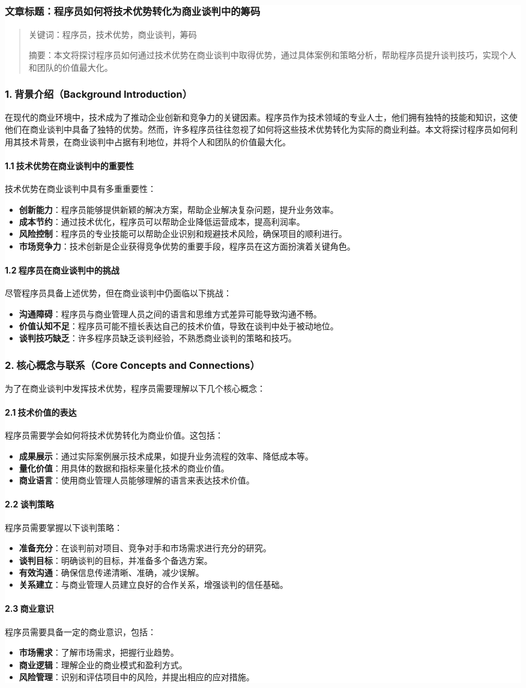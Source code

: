                  

### 文章标题：程序员如何将技术优势转化为商业谈判中的筹码

> 关键词：程序员，技术优势，商业谈判，筹码
>
> 摘要：本文将探讨程序员如何通过技术优势在商业谈判中取得优势，通过具体案例和策略分析，帮助程序员提升谈判技巧，实现个人和团队的价值最大化。

### 1. 背景介绍（Background Introduction）

在现代的商业环境中，技术成为了推动企业创新和竞争力的关键因素。程序员作为技术领域的专业人士，他们拥有独特的技能和知识，这使他们在商业谈判中具备了独特的优势。然而，许多程序员往往忽视了如何将这些技术优势转化为实际的商业利益。本文将探讨程序员如何利用其技术背景，在商业谈判中占据有利地位，并将个人和团队的价值最大化。

#### 1.1 技术优势在商业谈判中的重要性

技术优势在商业谈判中具有多重重要性：

- **创新能力**：程序员能够提供新颖的解决方案，帮助企业解决复杂问题，提升业务效率。
- **成本节约**：通过技术优化，程序员可以帮助企业降低运营成本，提高利润率。
- **风险控制**：程序员的专业技能可以帮助企业识别和规避技术风险，确保项目的顺利进行。
- **市场竞争力**：技术创新是企业获得竞争优势的重要手段，程序员在这方面扮演着关键角色。

#### 1.2 程序员在商业谈判中的挑战

尽管程序员具备上述优势，但在商业谈判中仍面临以下挑战：

- **沟通障碍**：程序员与商业管理人员之间的语言和思维方式差异可能导致沟通不畅。
- **价值认知不足**：程序员可能不擅长表达自己的技术价值，导致在谈判中处于被动地位。
- **谈判技巧缺乏**：许多程序员缺乏谈判经验，不熟悉商业谈判的策略和技巧。

### 2. 核心概念与联系（Core Concepts and Connections）

为了在商业谈判中发挥技术优势，程序员需要理解以下几个核心概念：

#### 2.1 技术价值的表达

程序员需要学会如何将技术优势转化为商业价值。这包括：

- **成果展示**：通过实际案例展示技术成果，如提升业务流程的效率、降低成本等。
- **量化价值**：用具体的数据和指标来量化技术的商业价值。
- **商业语言**：使用商业管理人员能够理解的语言来表达技术价值。

#### 2.2 谈判策略

程序员需要掌握以下谈判策略：

- **准备充分**：在谈判前对项目、竞争对手和市场需求进行充分的研究。
- **谈判目标**：明确谈判的目标，并准备多个备选方案。
- **有效沟通**：确保信息传递清晰、准确，减少误解。
- **关系建立**：与商业管理人员建立良好的合作关系，增强谈判的信任基础。

#### 2.3 商业意识

程序员需要具备一定的商业意识，包括：

- **市场需求**：了解市场需求，把握行业趋势。
- **商业逻辑**：理解企业的商业模式和盈利方式。
- **风险管理**：识别和评估项目中的风险，并提出相应的应对措施。
